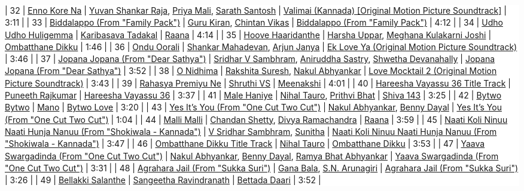 | 32 | [Enno Kore Na](https://open.spotify.com/track/1lXgJNyEmaUegk2QjbLf5k) | [Yuvan Shankar Raja](https://open.spotify.com/artist/6AiX12wXdXFoGJ2vk8zBjy), [Priya Mali](https://open.spotify.com/artist/5PMrnGmlpH0l7Uc9DnnatM), [Sarath Santosh](https://open.spotify.com/artist/4Qv21cLGHUxyffRHV7vaUp) | [Valimai \(Kannada\) \[Original Motion Picture Soundtrack\]](https://open.spotify.com/album/53nkow2lzYpp1IgL325BMM) | 3:11 |
| 33 | [Biddalappo \(From "Family Pack"\)](https://open.spotify.com/track/0HSpFU4C66a8btQtPhDo9p) | [Guru Kiran](https://open.spotify.com/artist/3xSxDireyobIryR5nIaHa0), [Chintan Vikas](https://open.spotify.com/artist/6h6Iie2GsKWKWKqbe80nEL) | [Biddalappo \(From "Family Pack"\)](https://open.spotify.com/album/1LV06666sX2qQpfdOqYspP) | 4:12 |
| 34 | [Udho Udho Huligemma](https://open.spotify.com/track/7LLozkw4hGagbFqwl0RKYl) | [Karibasava Tadakal](https://open.spotify.com/artist/2tXhjGmqVhR2vYQXfqi8Ro) | [Raana](https://open.spotify.com/album/39QsdjzMVGQyXqPCnowrYj) | 4:14 |
| 35 | [Hoove Haaridanthe](https://open.spotify.com/track/2SxLem0pOHyc4YUIvWZW69) | [Harsha Uppar](https://open.spotify.com/artist/1mqDmKSRQU5bvew7qa6JMf), [Meghana Kulakarni Joshi](https://open.spotify.com/artist/2sBf72wmgd4KJUpDw5thlq) | [Ombatthane Dikku](https://open.spotify.com/album/5mSoumxlRkVC3EpmpwmgEf) | 1:46 |
| 36 | [Ondu Oorali](https://open.spotify.com/track/1FDqsTKCK9WI5PqM0ZZ6Hs) | [Shankar Mahadevan](https://open.spotify.com/artist/1SJOL9HJ08YOn92lFcYf8a), [Arjun Janya](https://open.spotify.com/artist/3IX32wm6CoEIYovZ0VcjBJ) | [Ek Love Ya \(Original Motion Picture Soundtrack\)](https://open.spotify.com/album/4QOXsn9u91ufIcv50eI90F) | 3:46 |
| 37 | [Jopana Jopana \(From "Dear Sathya"\)](https://open.spotify.com/track/429kjIyw141PNJDRKZ2Cvv) | [Sridhar V Sambhram](https://open.spotify.com/artist/1vlXEDp2Wt9eej8ZUda2e9), [Aniruddha Sastry](https://open.spotify.com/artist/4eBhDqKsVw41KLAgusBZPa), [Shwetha Devanahally](https://open.spotify.com/artist/5FD2EKVNcrtZSxxo0UywQU) | [Jopana Jopana \(From "Dear Sathya"\)](https://open.spotify.com/album/5HkDJT73ycdhpJPGEkznU9) | 3:52 |
| 38 | [O Nidhima](https://open.spotify.com/track/6TLwG6i4xePR1hT3cUyrqz) | [Rakshita Suresh](https://open.spotify.com/artist/76Z6SMQPibr8qI24AhdvbJ), [Nakul Abhyankar](https://open.spotify.com/artist/45dUPHFa2AoC4lqFTcPmiD) | [Love Mocktail 2 \(Original Motion Picture Soundtrack\)](https://open.spotify.com/album/6MgIFfjFtKBjRcNRkxeHn6) | 3:43 |
| 39 | [Rahasya Premiyu Ne](https://open.spotify.com/track/4LtKNJhqt4QwdFYvDwTNO5) | [Shruthi VS](https://open.spotify.com/artist/6NyY92mAtvXODcusn1eujo) | [Meenakshi](https://open.spotify.com/album/2Noihc6bsBEQ8vG8CUHiD1) | 4:01 |
| 40 | [Hareesha Vayassu 36 Title Track](https://open.spotify.com/track/77GknmaC4D0olKHvlLWVkX) | [Puneeth Rajkumar](https://open.spotify.com/artist/45VcCRQRa6cyT9xkwvL6Uk) | [Hareesha Vayassu 36](https://open.spotify.com/album/7crg5DwiL2pioyPoUYeitq) | 3:37 |
| 41 | [Male Haniye](https://open.spotify.com/track/0DQlRF4Z9MGqACDLtiTlot) | [Nihal Tauro](https://open.spotify.com/artist/64KzOsbd6ajeLLswNgJ8RF), [Prithvi Bhat](https://open.spotify.com/artist/4NpvD2E2PGBnv56XQB3bqr) | [Shiva 143](https://open.spotify.com/album/4YrGH23sv7ChIwIBLi5BP2) | 3:25 |
| 42 | [Bytwo Bytwo](https://open.spotify.com/track/56Csmh7GKj0iQf5GIAjLCo) | [Mano](https://open.spotify.com/artist/3NzhVoa20crNtp1p4zE8um) | [Bytwo Love](https://open.spotify.com/album/702fK0WHGmVF9bou7A6KLI) | 3:20 |
| 43 | [Yes It’s You \(From "One Cut Two Cut"\)](https://open.spotify.com/track/03VVEkqcB4RrN3TtcHsCPH) | [Nakul Abhyankar](https://open.spotify.com/artist/45dUPHFa2AoC4lqFTcPmiD), [Benny Dayal](https://open.spotify.com/artist/61if35zz1W11GejEkxTLEQ) | [Yes It’s You \(From "One Cut Two Cut"\)](https://open.spotify.com/album/0rP9Jj3qtvDoee0nHjw5Cx) | 1:04 |
| 44 | [Malli Malli](https://open.spotify.com/track/1ZTAV1q9ejKEg3tr8XJ3Ls) | [Chandan Shetty](https://open.spotify.com/artist/2b4BOEtTbGchL0K53fvpgk), [Divya Ramachandra](https://open.spotify.com/artist/1IUPHHCwyVJNY0V7Cv5zyP) | [Raana](https://open.spotify.com/album/39QsdjzMVGQyXqPCnowrYj) | 3:59 |
| 45 | [Naati Koli Ninuu Naati Hunja Nanuu \(From "Shokiwala \- Kannada"\)](https://open.spotify.com/track/4lNMyshcaAPbp42maep83W) | [V Sridhar Sambhram](https://open.spotify.com/artist/4gWwXX46KPq97oov9NfYMC), [Sunitha](https://open.spotify.com/artist/74S8YRi4XQ5yf9ToSzuY80) | [Naati Koli Ninuu Naati Hunja Nanuu \(From "Shokiwala \- Kannada"\)](https://open.spotify.com/album/6tTV8dLIfNbKAIwWUG4WYu) | 3:47 |
| 46 | [Ombatthane Dikku Title Track](https://open.spotify.com/track/2Xci3JNBjaskzWVoASfbAk) | [Nihal Tauro](https://open.spotify.com/artist/64KzOsbd6ajeLLswNgJ8RF) | [Ombatthane Dikku](https://open.spotify.com/album/5mSoumxlRkVC3EpmpwmgEf) | 3:53 |
| 47 | [Yaava Swargadinda \(From "One Cut Two Cut"\)](https://open.spotify.com/track/7N1VCDhJPQCdyJ9h0f1B7o) | [Nakul Abhyankar](https://open.spotify.com/artist/45dUPHFa2AoC4lqFTcPmiD), [Benny Dayal](https://open.spotify.com/artist/61if35zz1W11GejEkxTLEQ), [Ramya Bhat Abhyankar](https://open.spotify.com/artist/0wqiIwWvYsOAcZdtJLMFO8) | [Yaava Swargadinda \(From "One Cut Two Cut"\)](https://open.spotify.com/album/4dLpTz7ttxvLTQUQIGE4Fj) | 3:31 |
| 48 | [Agrahara Jail \(From "Sukka Suri"\)](https://open.spotify.com/track/0waGR1RuQrRP01kFaXb4Q9) | [Gana Bala](https://open.spotify.com/artist/6HtEIJH43LAZGQx6iNCqhg), [S.N\. Arunagiri](https://open.spotify.com/artist/5aPZPy3hPPrZUdwHJmte8C) | [Agrahara Jail \(From "Sukka Suri"\)](https://open.spotify.com/album/1PlLHsmTbPVVaaf5WkpxYu) | 3:26 |
| 49 | [Bellakki Salanthe](https://open.spotify.com/track/1E0BWIbjxfOrhCUroeR0KJ) | [Sangeetha Ravindranath](https://open.spotify.com/artist/7jgOOSGT9VG1PSH90uFx43) | [Bettada Daari](https://open.spotify.com/album/1mCVc1EN7BUB7Gp6OwzHGy) | 3:52 |